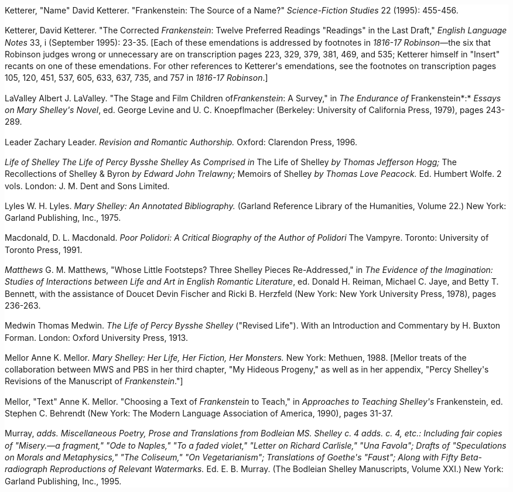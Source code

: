 Ketterer, "Name"    David Ketterer. "Frankenstein: The Source of a Name?" *Science-Fiction
                    Studies* 22 (1995): 455-456.

Ketterer,           David Ketterer. "The Corrected *Frankenstein*: Twelve Preferred Readings
"Readings"          in the Last Draft," *English Language Notes* 33, i (September 1995):
                    23-35. [Each of these emendations is addressed by footnotes in *1816-17
                    Robinson*—the six that Robinson judges wrong or unnecessary are on
                    transcription pages 223, 329, 379, 381, 469, and 535; Ketterer himself
                    in "Insert" recants on one of these emendations. For other references to
                    Ketterer's emendations, see the footnotes on transcription pages 105,
                    120, 451, 537, 605, 633, 637, 735, and 757 in *1816-17 Robinson*.]

LaValley            Albert J. LaValley. "The Stage and Film Children of*Frankenstein*: A
                    Survey," in *The Endurance of* Frankenstein*:* *Essays on Mary Shelley's
                    Novel*, ed. George Levine and U. C. Knoepflmacher (Berkeley: University
                    of California Press, 1979), pages 243-289.

Leader              Zachary Leader. *Revision and Romantic Authorship.* Oxford: Clarendon
                    Press, 1996.

*Life of Shelley*   *The Life of Percy Bysshe Shelley As Comprised in* The Life of Shelley
                    *by Thomas Jefferson Hogg;* The Recollections of Shelley & Byron *by
                    Edward John Trelawny;* Memoirs of Shelley *by Thomas Love Peacock.* Ed.
                    Humbert Wolfe. 2 vols. London: J. M. Dent and Sons Limited.

Lyles               W. H. Lyles. *Mary Shelley: An Annotated Bibliography.* (Garland
                    Reference Library of the Humanities, Volume 22.) New York: Garland
                    Publishing, Inc., 1975.

Macdonald,          D. L. Macdonald. *Poor Polidori: A Critical Biography of the Author of*
*Polidori*          The Vampyre. Toronto: University of Toronto Press, 1991.

*Matthews*          G. M. Matthews, "Whose Little Footsteps? Three Shelley Pieces
                    Re-Addressed," in *The Evidence of the Imagination: Studies of
                    Interactions between Life and Art
                    in English Romantic Literature*, ed. Donald H. Reiman, Michael C. Jaye,
                    and Betty T. Bennett, with the assistance of Doucet Devin Fischer and
                    Ricki B. Herzfeld (New York: New York University Press, 1978), pages
                    236-263.

Medwin              Thomas Medwin. *The Life of Percy Bysshe Shelley* ("Revised Life"). With
                    an Introduction and Commentary by H. Buxton Forman. London: Oxford
                    University Press, 1913.

Mellor              Anne K. Mellor. *Mary Shelley: Her Life, Her Fiction, Her Monsters.* New
                    York: Methuen, 1988. [Mellor treats of the collaboration between MWS and
                    PBS in her third chapter, "My Hideous Progeny," as well as in her
                    appendix, "Percy Shelley's Revisions of the Manuscript of
                    *Frankenstein*."]

Mellor, "Text"      Anne K. Mellor. "Choosing a Text of *Frankenstein* to Teach," in
                    *Approaches to Teaching Shelley's* Frankenstein, ed. Stephen C. Behrendt
                    (New York: The Modern Language Association of America, 1990), pages
                    31-37.

Murray, *adds.      *Miscellaneous Poetry, Prose and Translations from Bodleian MS. Shelley
c. 4*               adds. c. 4, etc.: Including fair copies of "Misery.*—*a fragment," "Ode
                    to Naples," "To a faded violet," "Letter on Richard Carlisle," "Una
                    Favola"; Drafts of "Speculations on Morals and Metaphysics," "The
                    Coliseum," "On Vegetarianism"; Translations of Goethe's "Faust"; Along
                    with Fifty Beta-radiograph Reproductions of Relevant Watermarks.* Ed. E.
                    B. Murray. (The Bodleian Shelley Manuscripts, Volume XXI.) New York:
                    Garland Publishing, Inc., 1995.
